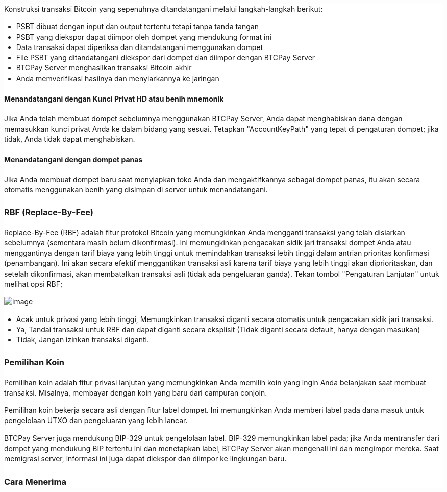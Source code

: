 Konstruksi transaksi Bitcoin yang sepenuhnya ditandatangani melalui langkah-langkah berikut:

- PSBT dibuat dengan input dan output tertentu tetapi tanpa tanda tangan
- PSBT yang diekspor dapat diimpor oleh dompet yang mendukung format ini
- Data transaksi dapat diperiksa dan ditandatangani menggunakan dompet
- File PSBT yang ditandatangani diekspor dari dompet dan diimpor dengan BTCPay Server
- BTCPay Server menghasilkan transaksi Bitcoin akhir
- Anda memverifikasi hasilnya dan menyiarkannya ke jaringan

#### Menandatangani dengan Kunci Privat HD atau benih mnemonik

Jika Anda telah membuat dompet sebelumnya menggunakan BTCPay Server, Anda dapat menghabiskan dana dengan memasukkan kunci privat Anda ke dalam bidang yang sesuai. Tetapkan "AccountKeyPath" yang tepat di pengaturan dompet; jika tidak, Anda tidak dapat menghabiskan.

#### Menandatangani dengan dompet panas

Jika Anda membuat dompet baru saat menyiapkan toko Anda dan mengaktifkannya sebagai dompet panas, itu akan secara otomatis menggunakan benih yang disimpan di server untuk menandatangani.

### RBF (Replace-By-Fee)

Replace-By-Fee (RBF) adalah fitur protokol Bitcoin yang memungkinkan Anda mengganti transaksi yang telah disiarkan sebelumnya (sementara masih belum dikonfirmasi). Ini memungkinkan pengacakan sidik jari transaksi dompet Anda atau menggantinya dengan tarif biaya yang lebih tinggi untuk memindahkan transaksi lebih tinggi dalam antrian prioritas konfirmasi (penambangan). Ini akan secara efektif menggantikan transaksi asli karena tarif biaya yang lebih tinggi akan diprioritaskan, dan setelah dikonfirmasi, akan membatalkan transaksi asli (tidak ada pengeluaran ganda).
Tekan tombol "Pengaturan Lanjutan" untuk melihat opsi RBF;

![image](assets/en/16.webp)

- Acak untuk privasi yang lebih tinggi, Memungkinkan transaksi diganti secara otomatis untuk pengacakan sidik jari transaksi.
- Ya, Tandai transaksi untuk RBF dan dapat diganti secara eksplisit (Tidak diganti secara default, hanya dengan masukan)
- Tidak, Jangan izinkan transaksi diganti.

### Pemilihan Koin

Pemilihan koin adalah fitur privasi lanjutan yang memungkinkan Anda memilih koin yang ingin Anda belanjakan saat membuat transaksi. Misalnya, membayar dengan koin yang baru dari campuran conjoin.

Pemilihan koin bekerja secara asli dengan fitur label dompet. Ini memungkinkan Anda memberi label pada dana masuk untuk pengelolaan UTXO dan pengeluaran yang lebih lancar.

BTCPay Server juga mendukung BIP-329 untuk pengelolaan label. BIP-329 memungkinkan label pada; jika Anda mentransfer dari dompet yang mendukung BIP tertentu ini dan menetapkan label, BTCPay Server akan mengenali ini dan mengimpor mereka. Saat memigrasi server, informasi ini juga dapat diekspor dan diimpor ke lingkungan baru.

### Cara Menerima
